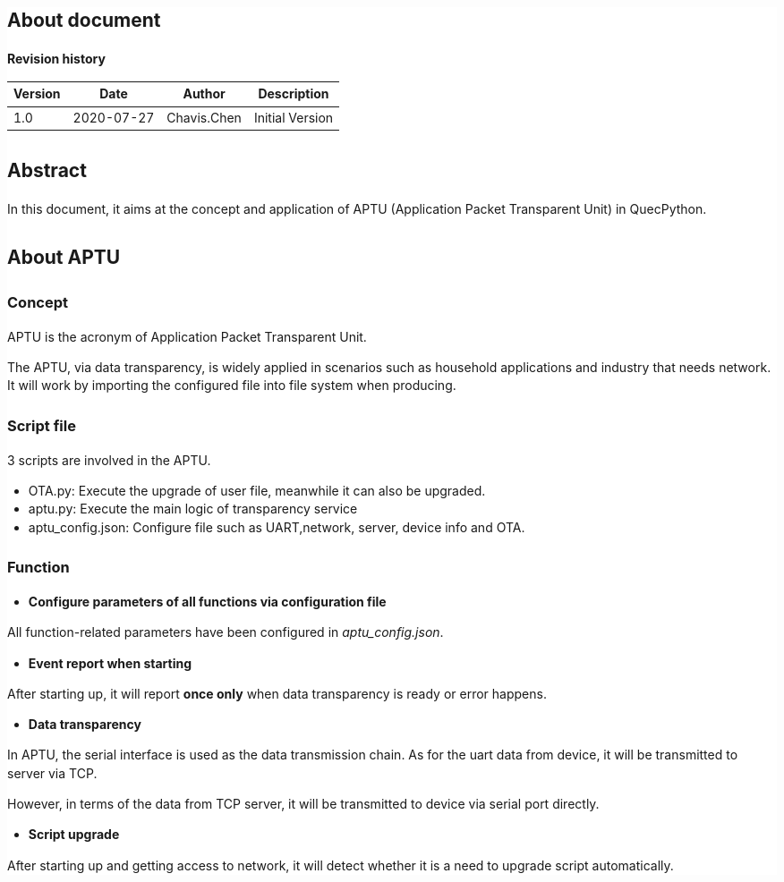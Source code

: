 ## About document

**Revision history**

| **Version** | **Date** | **Author** | **Description** |
| --- | --- | --- | --- |
| 1.0 | 2020-07-27 | Chavis.Chen | Initial Version |

## Abstract

In this document, it aims at the concept and application of APTU (Application Packet Transparent Unit) in QuecPython. 

## About APTU


### Concept

APTU is the acronym of Application Packet Transparent Unit. 

The APTU, via data transparency, is widely applied in scenarios such as household applications and industry that needs network. It will work by importing the configured file into file system when producing.  

### Script file

3 scripts are involved in the APTU.

- OTA.py: Execute the upgrade of user file, meanwhile it can also be upgraded. 
- aptu.py: Execute the main logic of transparency service 
- aptu_config.json: Configure file such as UART,network, server, device info and OTA. 


### Function

- **Configure parameters of all functions via configuration file** 

All function-related parameters have been configured in *aptu_config.json*.

- **Event report when starting**

After starting up, it will report **once only** when data transparency is ready or error happens. 

- **Data transparency**

In APTU, the serial interface is used as the data transmission chain. As for the uart data from device, it will be transmitted to server via TCP. 

However, in terms of the data from TCP server, it will be transmitted to device via serial port directly. 

- **Script upgrade** 

After starting up and getting access to network, it will detect whether it is a need to upgrade script automatically.
